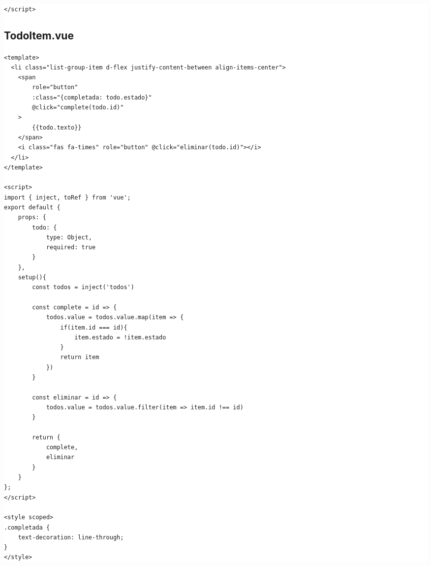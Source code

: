 ```vue
</script>
```

## TodoItem.vue
```vue
<template>
  <li class="list-group-item d-flex justify-content-between align-items-center">
    <span 
        role="button"
        :class="{completada: todo.estado}"
        @click="complete(todo.id)"
    >
        {{todo.texto}}
    </span>
    <i class="fas fa-times" role="button" @click="eliminar(todo.id)"></i>
  </li>
</template>

<script>
import { inject, toRef } from 'vue';
export default {
    props: {
        todo: {
            type: Object,
            required: true
        }
    },
    setup(){
        const todos = inject('todos')
        
        const complete = id => {
            todos.value = todos.value.map(item => {
                if(item.id === id){
                    item.estado = !item.estado
                }
                return item
            })
        }

        const eliminar = id => {
            todos.value = todos.value.filter(item => item.id !== id)
        }

        return {
            complete,
            eliminar
        }
    }
};
</script>

<style scoped>
.completada {
    text-decoration: line-through;
}
</style>
```
